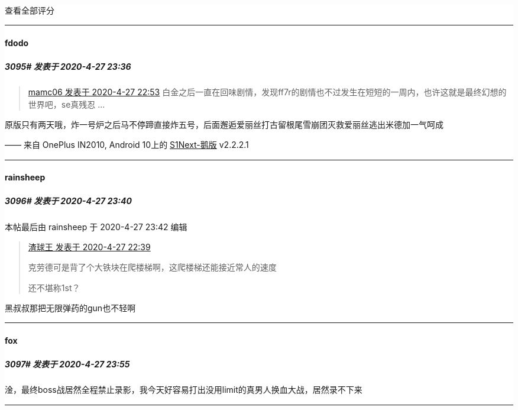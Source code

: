

查看全部评分






-----

####  fdodo  
##### 3095#       发表于 2020-4-27 23:36



<blockquote><a href="httphttps://bbs.saraba1st.com/2b/forum.php?mod=redirect&amp;goto=findpost&amp;pid=47228304&amp;ptid=1922375" target="_blank">mamc06 发表于 2020-4-27 22:53</a>
白金之后一直在回味剧情，发现ff7r的剧情也不过发生在短短的一周内，也许这就是最终幻想的世界吧，se真残忍 ...</blockquote>
原版只有两天哦，炸一号炉之后马不停蹄直接炸五号，后面邂逅爱丽丝打古留根尾雪崩团灭救爱丽丝逃出米德加一气呵成

—— 来自 OnePlus IN2010, Android 10上的 [S1Next-鹅版](https://github.com/ykrank/S1-Next/releases) v2.2.2.1







-----

####  rainsheep  
##### 3096#       发表于 2020-4-27 23:40



 本帖最后由 rainsheep 于 2020-4-27 23:42 编辑 
<blockquote><a href="httphttps://bbs.saraba1st.com/2b/forum.php?mod=redirect&amp;goto=findpost&amp;pid=47228159&amp;ptid=1922375" target="_blank">渣球王 发表于 2020-4-27 22:39</a>

克劳德可是背了个大铁块在爬楼梯啊，这爬楼梯还能接近常人的速度


还不堪称1st？</blockquote>
黑叔叔那把无限弹药的gun也不轻啊







-----

####  fox  
##### 3097#       发表于 2020-4-27 23:55




淦，最终boss战居然全程禁止录影，我今天好容易打出没用limit的真男人换血大战，居然录不下来







-----
